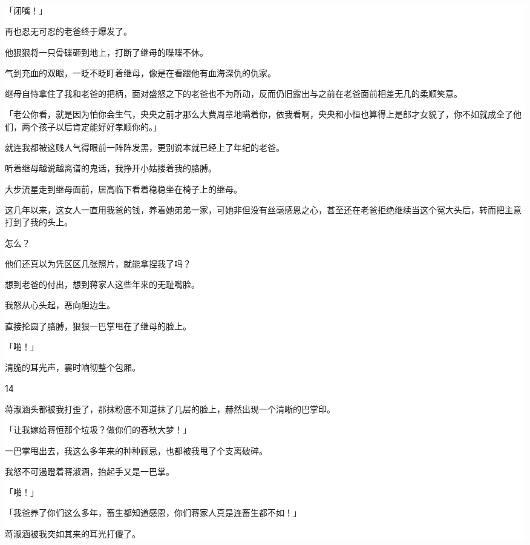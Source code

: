 「闭嘴！」


再也忍无可忍的老爸终于爆发了。


他狠狠将一只骨碟砸到地上，打断了继母的喋喋不休。


气到充血的双眼，一眨不眨盯着继母，像是在看跟他有血海深仇的仇家。


继母自恃拿住了我和老爸的把柄，面对盛怒之下的老爸也不为所动，反而仍旧露出与之前在老爸面前相差无几的柔顺笑意。


「老公你看，就是因为怕你会生气，央央之前才那么大费周章地瞒着你，依我看啊，央央和小恒也算得上是郎才女貌了，你不如就成全了他们，两个孩子以后肯定能好好孝顺你的。」


就连我都被这贱人气得眼前一阵阵发黑，更别说本就已经上了年纪的老爸。


听着继母越说越离谱的鬼话，我挣开小姑搂着我的胳膊。


大步流星走到继母面前，居高临下看着稳稳坐在椅子上的继母。


这几年以来，这女人一直用我爸的钱，养着她弟弟一家，可她非但没有丝毫感恩之心，甚至还在老爸拒绝继续当这个冤大头后，转而把主意打到了我的头上。


怎么？


他们还真以为凭区区几张照片，就能拿捏我了吗？


想到老爸的付出，想到蒋家人这些年来的无耻嘴脸。


我怒从心头起，恶向胆边生。


直接抡圆了胳膊，狠狠一巴掌甩在了继母的脸上。


「啪！」


清脆的耳光声，霎时响彻整个包厢。


14


蒋淑涵头都被我打歪了，那抹粉底不知道抹了几层的脸上，赫然出现一个清晰的巴掌印。


「让我嫁给蒋恒那个垃圾？做你们的春秋大梦！」


一巴掌甩出去，我这么多年来的种种顾忌，也都被我甩了个支离破碎。


我怒不可遏瞪着蒋淑涵，抬起手又是一巴掌。


「啪！」


「我爸养了你们这么多年，畜生都知道感恩，你们蒋家人真是连畜生都不如！」


蒋淑涵被我突如其来的耳光打傻了。
